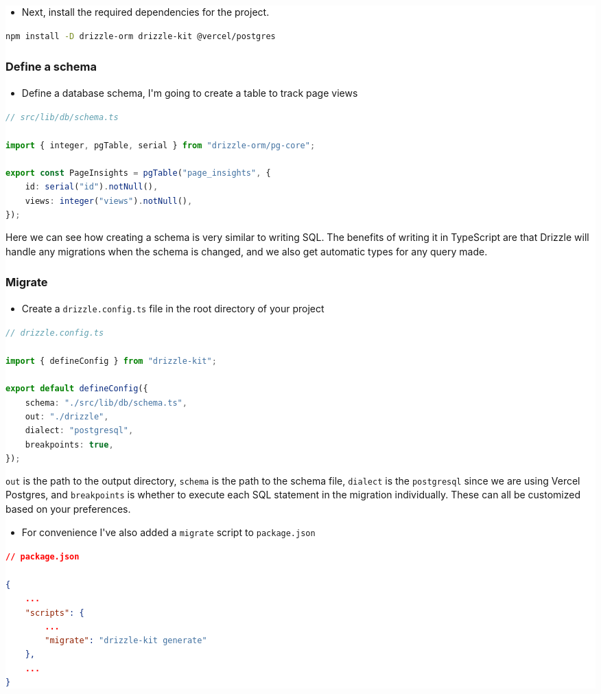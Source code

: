 - Next, install the required dependencies for the project.

```bash
npm install -D drizzle-orm drizzle-kit @vercel/postgres
```

### Define a schema

- Define a database schema, I'm going to create a table to track page views

```ts
// src/lib/db/schema.ts

import { integer, pgTable, serial } from "drizzle-orm/pg-core";

export const PageInsights = pgTable("page_insights", {
	id: serial("id").notNull(),
	views: integer("views").notNull(),
});
```

Here we can see how creating a schema is very similar to writing SQL. The benefits of writing it in TypeScript are that Drizzle will handle any migrations when the schema is changed, and we also get automatic types for any query made.

### Migrate

- Create a `drizzle.config.ts` file in the root directory of your project

```ts
// drizzle.config.ts

import { defineConfig } from "drizzle-kit";

export default defineConfig({
	schema: "./src/lib/db/schema.ts",
	out: "./drizzle",
	dialect: "postgresql",
	breakpoints: true,
});
```

`out` is the path to the output directory, `schema` is the path to the schema file, `dialect` is the `postgresql` since we are using Vercel Postgres, and `breakpoints` is whether to execute each SQL statement in the migration individually. These can all be customized based on your preferences.

- For convenience I've also added a `migrate` script to `package.json`

```json
// package.json

{
	...
	"scripts": {
		...
		"migrate": "drizzle-kit generate"
	},
	...
}
```
